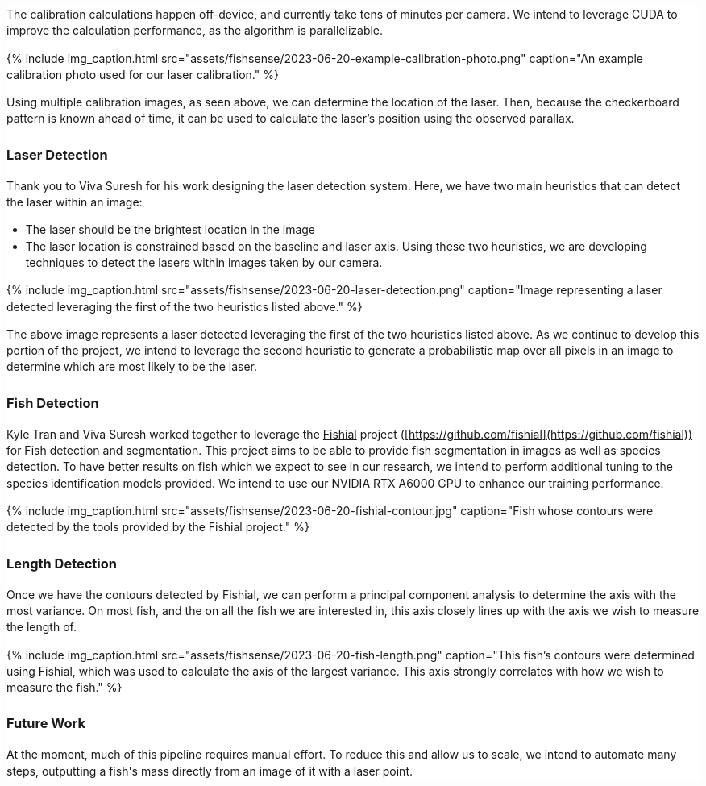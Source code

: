 The calibration calculations happen off-device, and currently take tens of minutes per camera. We intend to leverage CUDA to improve the calculation performance, as the algorithm is parallelizable.

{% include img_caption.html
    src="assets/fishsense/2023-06-20-example-calibration-photo.png"
    caption="An example calibration photo used for our laser calibration." %}

Using multiple calibration images, as seen above, we can determine the location of the laser.  Then, because the checkerboard pattern is known ahead of time, it can be used to calculate the laser’s position using the observed parallax.

### Laser Detection
Thank you to Viva Suresh for his work designing the laser detection system.  Here, we have two main heuristics that can detect the laser within an image: 
 * The laser should be the brightest location in the image
 * The laser location is constrained based on the baseline and laser axis. Using these two heuristics, we are developing techniques to detect the lasers within images taken by our camera.

{% include img_caption.html
    src="assets/fishsense/2023-06-20-laser-detection.png"
    caption="Image representing a laser detected leveraging the first of the two heuristics listed above." %}

The above image represents a laser detected leveraging the first of the two heuristics listed above. As we continue to develop this portion of the project, we intend to leverage the second heuristic to generate a probabilistic map over all pixels in an image to determine which are most likely to be the laser.

### Fish Detection
Kyle Tran and Viva Suresh worked together to leverage the [Fishial](https://github.com/fishial) project ([https://github.com/fishial](https://github.com/fishial)) for Fish detection and segmentation. This project aims to be able to provide fish segmentation in images as well as species detection. To have better results on fish which we expect to see in our research, we intend to perform additional tuning to the species identification models provided. We intend to use our NVIDIA RTX A6000 GPU to enhance our training performance.

{% include img_caption.html
    src="assets/fishsense/2023-06-20-fishial-contour.jpg"
    caption="Fish whose contours were detected by the tools provided by the Fishial project." %}

### Length Detection
Once we have the contours detected by Fishial, we can perform a principal component analysis to determine the axis with the most variance. On most fish, and the on all the fish we are interested in, this axis closely lines up with the axis we wish to measure the length of.

{% include img_caption.html
    src="assets/fishsense/2023-06-20-fish-length.png"
    caption="This fish’s contours were determined using Fishial, which was used to calculate the axis of the largest variance. This axis strongly correlates with how we wish to measure the fish." %}

### Future Work
At the moment, much of this pipeline requires manual effort. To reduce this and allow us to scale, we intend to automate many steps, outputting a fish's mass directly from an image of it with a laser point. 
